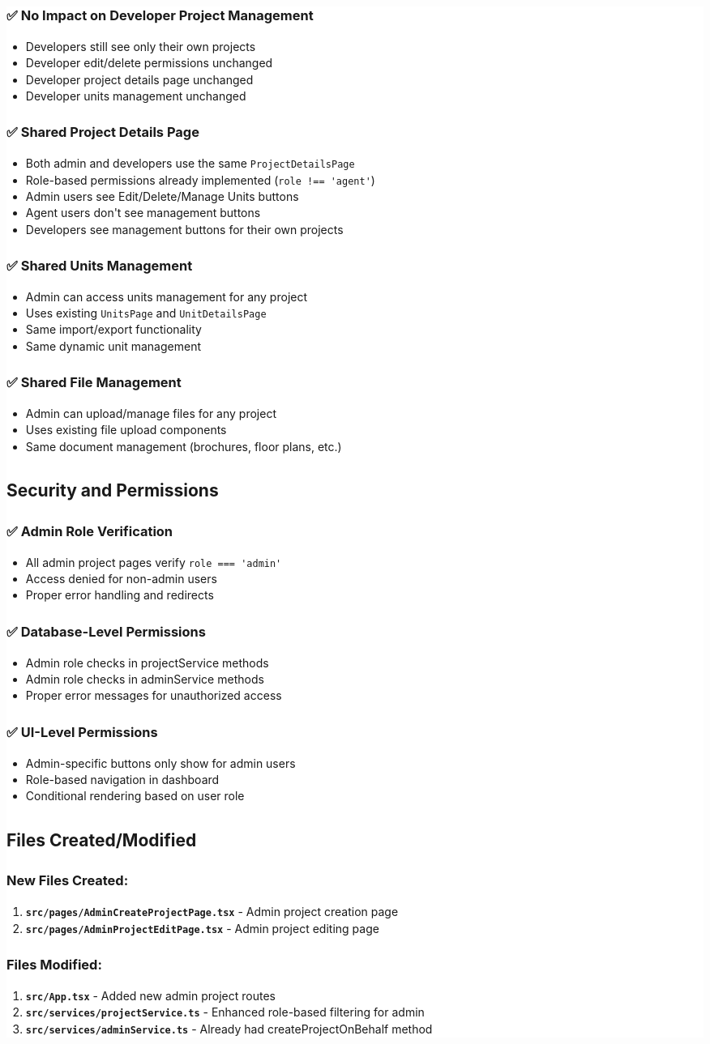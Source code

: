 ### ✅ **No Impact on Developer Project Management**
- Developers still see only their own projects
- Developer edit/delete permissions unchanged
- Developer project details page unchanged
- Developer units management unchanged

### ✅ **Shared Project Details Page**
- Both admin and developers use the same `ProjectDetailsPage`
- Role-based permissions already implemented (`role !== 'agent'`)
- Admin users see Edit/Delete/Manage Units buttons
- Agent users don't see management buttons
- Developers see management buttons for their own projects

### ✅ **Shared Units Management**
- Admin can access units management for any project
- Uses existing `UnitsPage` and `UnitDetailsPage`
- Same import/export functionality
- Same dynamic unit management

### ✅ **Shared File Management**
- Admin can upload/manage files for any project
- Uses existing file upload components
- Same document management (brochures, floor plans, etc.)

## Security and Permissions

### ✅ **Admin Role Verification**
- All admin project pages verify `role === 'admin'`
- Access denied for non-admin users
- Proper error handling and redirects

### ✅ **Database-Level Permissions**
- Admin role checks in projectService methods
- Admin role checks in adminService methods
- Proper error messages for unauthorized access

### ✅ **UI-Level Permissions**
- Admin-specific buttons only show for admin users
- Role-based navigation in dashboard
- Conditional rendering based on user role

## Files Created/Modified

### New Files Created:
1. **`src/pages/AdminCreateProjectPage.tsx`** - Admin project creation page
2. **`src/pages/AdminProjectEditPage.tsx`** - Admin project editing page

### Files Modified:
1. **`src/App.tsx`** - Added new admin project routes
2. **`src/services/projectService.ts`** - Enhanced role-based filtering for admin
3. **`src/services/adminService.ts`** - Already had createProjectOnBehalf method
